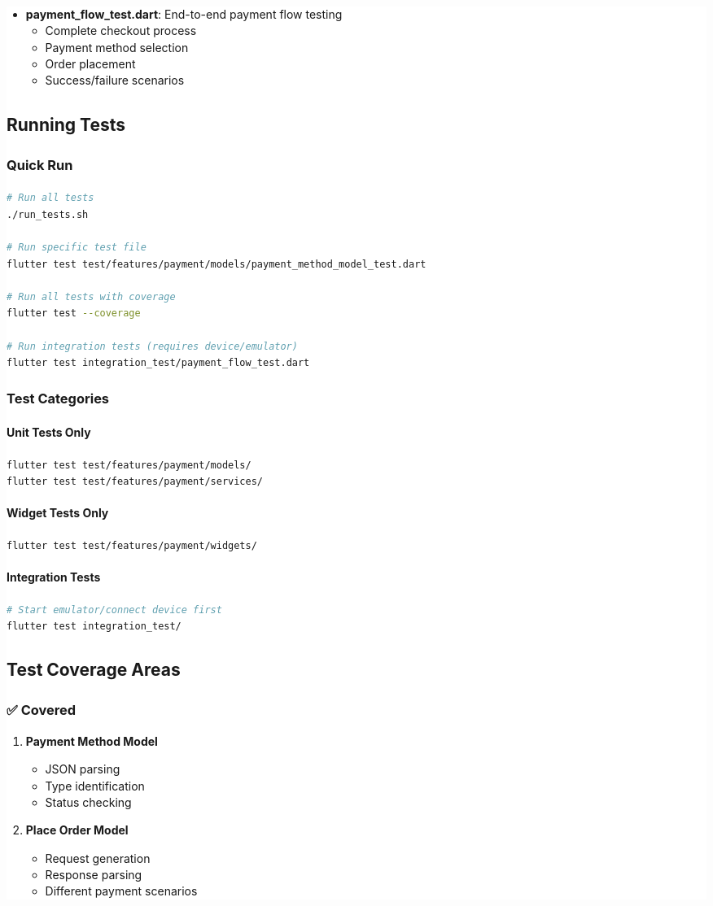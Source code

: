 - **payment_flow_test.dart**: End-to-end payment flow testing
  - Complete checkout process
  - Payment method selection
  - Order placement
  - Success/failure scenarios

## Running Tests

### Quick Run
```bash
# Run all tests
./run_tests.sh

# Run specific test file
flutter test test/features/payment/models/payment_method_model_test.dart

# Run all tests with coverage
flutter test --coverage

# Run integration tests (requires device/emulator)
flutter test integration_test/payment_flow_test.dart
```

### Test Categories

#### Unit Tests Only
```bash
flutter test test/features/payment/models/
flutter test test/features/payment/services/
```

#### Widget Tests Only
```bash
flutter test test/features/payment/widgets/
```

#### Integration Tests
```bash
# Start emulator/connect device first
flutter test integration_test/
```

## Test Coverage Areas

### ✅ Covered
1. **Payment Method Model**
   - JSON parsing
   - Type identification
   - Status checking

2. **Place Order Model**
   - Request generation
   - Response parsing
   - Different payment scenarios
